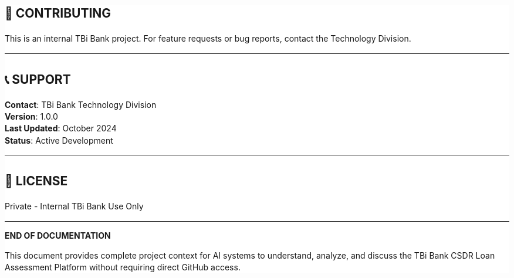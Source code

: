 ## 🤝 CONTRIBUTING

This is an internal TBi Bank project. For feature requests or bug reports, contact the Technology Division.

---

## 📞 SUPPORT

**Contact**: TBi Bank Technology Division  
**Version**: 1.0.0  
**Last Updated**: October 2024  
**Status**: Active Development

---

## 📝 LICENSE

Private - Internal TBi Bank Use Only

---

**END OF DOCUMENTATION**

This document provides complete project context for AI systems to understand, analyze, and discuss the TBi Bank CSDR Loan Assessment Platform without requiring direct GitHub access.
